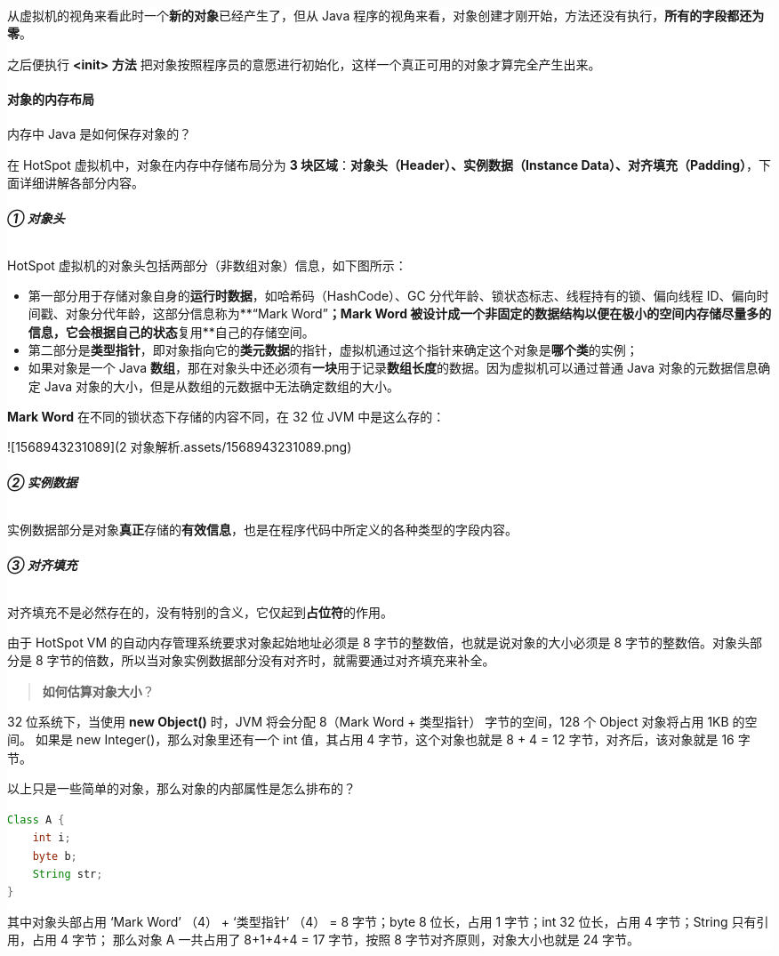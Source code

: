 从虚拟机的视角来看此时一个**新的对象**已经产生了，但从 Java 程序的视角来看，对象创建才刚开始，方法还没有执行，**所有的字段都还为零**。

之后便执行 **\<init> 方法** 把对象按照程序员的意愿进行初始化，这样一个真正可用的对象才算完全产生出来。



#### 对象的内存布局

内存中 Java 是如何保存对象的？

在 HotSpot 虚拟机中，对象在内存中存储布局分为 **3 块区域**：**对象头（Header）、实例数据（Instance Data）、对齐填充（Padding）**，下面详细讲解各部分内容。



###### **① 对象头**

HotSpot 虚拟机的对象头包括两部分（非数组对象）信息，如下图所示：

- 第一部分用于存储对象自身的**运行时数据**，如哈希码（HashCode）、GC 分代年龄、锁状态标志、线程持有的锁、偏向线程 ID、偏向时间戳、对象分代年龄，这部分信息称为**“Mark Word”**；Mark Word 被设计成一个非固定的数据结构以便在极小的空间内存储尽量多的信息，它会根据自己的状态**复用**自己的存储空间。
- 第二部分是**类型指针**，即对象指向它的**类元数据**的指针，虚拟机通过这个指针来确定这个对象是**哪个类**的实例；
- 如果对象是一个 Java **数组**，那在对象头中还必须有**一块**用于记录**数组长度**的数据。因为虚拟机可以通过普通 Java 对象的元数据信息确定 Java 对象的大小，但是从数组的元数据中无法确定数组的大小。

**Mark Word** 在不同的锁状态下存储的内容不同，在 32 位 JVM 中是这么存的：

![1568943231089](2 对象解析.assets/1568943231089.png)



###### **② 实例数据**

实例数据部分是对象**真正**存储的**有效信息**，也是在程序代码中所定义的各种类型的字段内容。



###### **③ 对齐填充**

对齐填充不是必然存在的，没有特别的含义，它仅起到**占位符**的作用。

由于 HotSpot VM 的自动内存管理系统要求对象起始地址必须是 8 字节的整数倍，也就是说对象的大小必须是 8 字节的整数倍。对象头部分是 8 字节的倍数，所以当对象实例数据部分没有对齐时，就需要通过对齐填充来补全。



> **如何估算对象大小**？

32 位系统下，当使用 **new Object()** 时，JVM 将会分配 8（Mark Word + 类型指针） 字节的空间，128 个 Object 对象将占用 1KB 的空间。
如果是 new Integer()，那么对象里还有一个 int 值，其占用 4 字节，这个对象也就是 8 + 4 = 12 字节，对齐后，该对象就是 16 字节。

以上只是一些简单的对象，那么对象的内部属性是怎么排布的？

```java
Class A {
    int i;
    byte b;
    String str;
}
```

其中对象头部占用 ‘Mark Word’ （4） + ‘类型指针’ （4） = 8 字节；byte 8 位长，占用 1 字节；int 32 位长，占用 4 字节；String 只有引用，占用 4 字节；
那么对象 A 一共占用了 8+1+4+4 = 17 字节，按照 8 字节对齐原则，对象大小也就是 24 字节。
